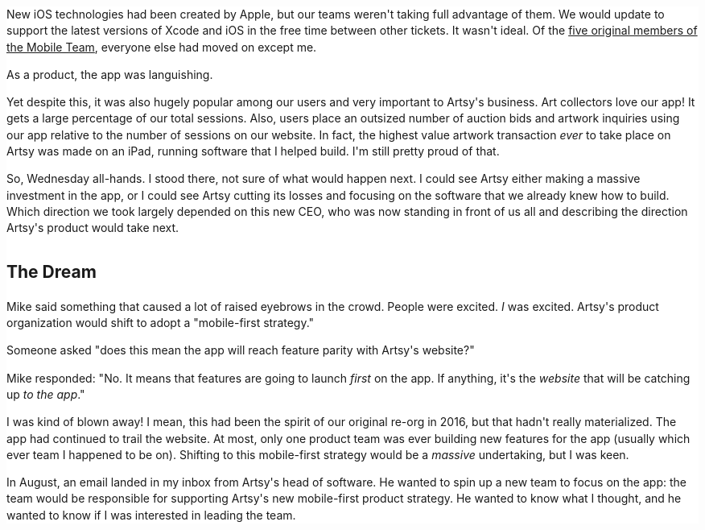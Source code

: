 New iOS technologies had been created by Apple, but our teams weren't taking full advantage of them. We would
update to support the latest versions of Xcode and iOS in the free time between other tickets. It wasn't ideal. Of
the [five original members of the Mobile Team](https://github.com/artsy/mobile), everyone else had moved on except
me.

As a product, the app was languishing.

Yet despite this, it was also hugely popular among our users and very important to Artsy's business. Art collectors
love our app! It gets a large percentage of our total sessions. Also, users place an outsized number of auction
bids and artwork inquiries using our app relative to the number of sessions on our website. In fact, the highest
value artwork transaction _ever_ to take place on Artsy was made on an iPad, running software that I helped build.
I'm still pretty proud of that.

So, Wednesday all-hands. I stood there, not sure of what would happen next. I could see Artsy either making a
massive investment in the app, or I could see Artsy cutting its losses and focusing on the software that we already
knew how to build. Which direction we took largely depended on this new CEO, who was now standing in front of us
all and describing the direction Artsy's product would take next.

## The Dream

Mike said something that caused a lot of raised eyebrows in the crowd. People were excited. _I_ was excited.
Artsy's product organization would shift to adopt a "mobile-first strategy."

Someone asked "does this mean the app will reach feature parity with Artsy's website?"

Mike responded: "No. It means that features are going to launch _first_ on the app. If anything, it's the _website_
that will be catching up _to the app_."

I was kind of blown away! I mean, this had been the spirit of our original re-org in 2016, but that hadn't really
materialized. The app had continued to trail the website. At most, only one product team was ever building new
features for the app (usually which ever team I happened to be on). Shifting to this mobile-first strategy would be
a _massive_ undertaking, but I was keen.

In August, an email landed in my inbox from Artsy's head of software. He wanted to spin up a new team to focus on
the app: the team would be responsible for supporting Artsy's new mobile-first product strategy. He wanted to know
what I thought, and he wanted to know if I was interested in leading the team.
